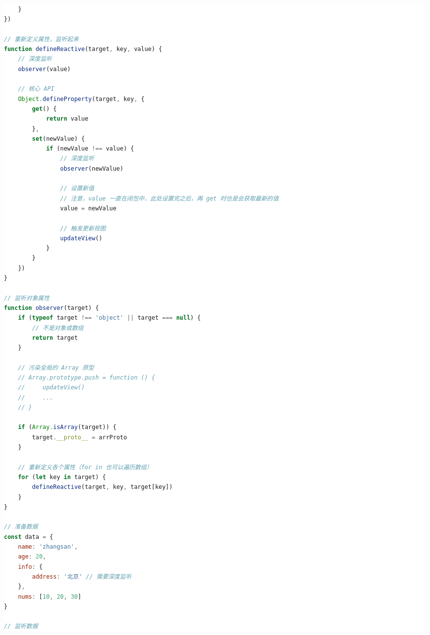 ```javascript
    }
})

// 重新定义属性，监听起来
function defineReactive(target, key, value) {
    // 深度监听
    observer(value)

    // 核心 API
    Object.defineProperty(target, key, {
        get() {
            return value
        },
        set(newValue) {
            if (newValue !== value) {
                // 深度监听
                observer(newValue)

                // 设置新值
                // 注意，value 一直在闭包中，此处设置完之后，再 get 时也是会获取最新的值
                value = newValue

                // 触发更新视图
                updateView()
            }
        }
    })
}

// 监听对象属性
function observer(target) {
    if (typeof target !== 'object' || target === null) {
        // 不是对象或数组
        return target
    }

    // 污染全局的 Array 原型
    // Array.prototype.push = function () {
    //     updateView()
    //     ...
    // }

    if (Array.isArray(target)) {
        target.__proto__ = arrProto
    }

    // 重新定义各个属性（for in 也可以遍历数组）
    for (let key in target) {
        defineReactive(target, key, target[key])
    }
}

// 准备数据
const data = {
    name: 'zhangsan',
    age: 20,
    info: {
        address: '北京' // 需要深度监听
    },
    nums: [10, 20, 30]
}

// 监听数据
```